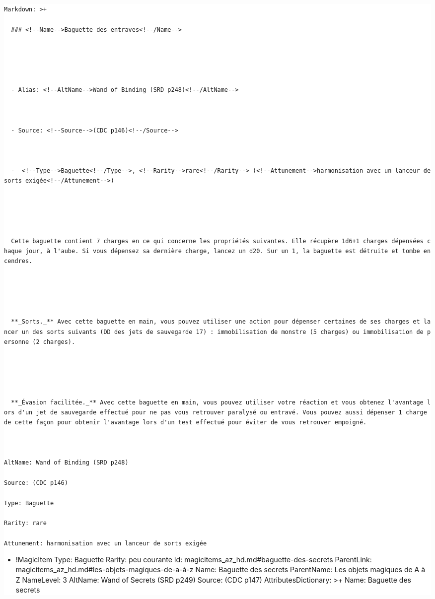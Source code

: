     Markdown: >+

      ### <!--Name-->Baguette des entraves<!--/Name-->





      - Alias: <!--AltName-->Wand of Binding (SRD p248)<!--/AltName-->



      - Source: <!--Source-->(CDC p146)<!--/Source-->



      -  <!--Type-->Baguette<!--/Type-->, <!--Rarity-->rare<!--/Rarity--> (<!--Attunement-->harmonisation avec un lanceur de sorts exigée<!--/Attunement-->)





      Cette baguette contient 7 charges en ce qui concerne les propriétés suivantes. Elle récupère 1d6+1 charges dépensées chaque jour, à l'aube. Si vous dépensez sa dernière charge, lancez un d20. Sur un 1, la baguette est détruite et tombe en cendres.





      **_Sorts._** Avec cette baguette en main, vous pouvez utiliser une action pour dépenser certaines de ses charges et lancer un des sorts suivants (DD des jets de sauvegarde 17) : immobilisation de monstre (5 charges) ou immobilisation de personne (2 charges).





      **_Évasion facilitée._** Avec cette baguette en main, vous pouvez utiliser votre réaction et vous obtenez l'avantage lors d'un jet de sauvegarde effectué pour ne pas vous retrouver paralysé ou entravé. Vous pouvez aussi dépenser 1 charge de cette façon pour obtenir l'avantage lors d'un test effectué pour éviter de vous retrouver empoigné.



    AltName: Wand of Binding (SRD p248)

    Source: (CDC p146)

    Type: Baguette

    Rarity: rare

    Attunement: harmonisation avec un lanceur de sorts exigée

- !MagicItem
  Type: Baguette
  Rarity: peu courante
  Id: magicitems_az_hd.md#baguette-des-secrets
  ParentLink: magicitems_az_hd.md#les-objets-magiques-de-a-à-z
  Name: Baguette des secrets
  ParentName: Les objets magiques de A à Z
  NameLevel: 3
  AltName: Wand of Secrets (SRD p249)
  Source: (CDC p147)
  AttributesDictionary: >+
    Name: Baguette des secrets
